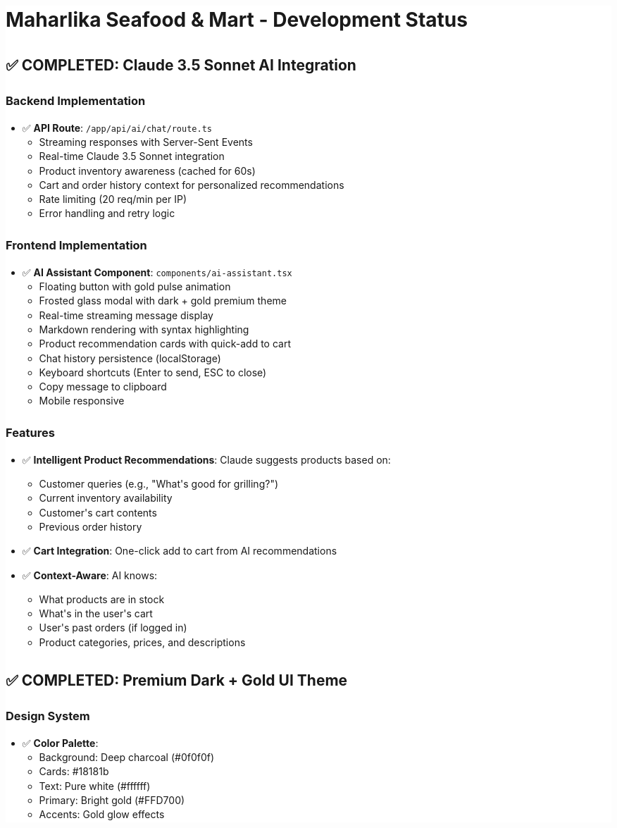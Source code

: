 # Maharlika Seafood & Mart - Development Status

## ✅ COMPLETED: Claude 3.5 Sonnet AI Integration

### Backend Implementation
- ✅ **API Route**: `/app/api/ai/chat/route.ts`
  - Streaming responses with Server-Sent Events
  - Real-time Claude 3.5 Sonnet integration
  - Product inventory awareness (cached for 60s)
  - Cart and order history context for personalized recommendations
  - Rate limiting (20 req/min per IP)
  - Error handling and retry logic

### Frontend Implementation
- ✅ **AI Assistant Component**: `components/ai-assistant.tsx`
  - Floating button with gold pulse animation
  - Frosted glass modal with dark + gold premium theme
  - Real-time streaming message display
  - Markdown rendering with syntax highlighting
  - Product recommendation cards with quick-add to cart
  - Chat history persistence (localStorage)
  - Keyboard shortcuts (Enter to send, ESC to close)
  - Copy message to clipboard
  - Mobile responsive

### Features
- ✅ **Intelligent Product Recommendations**: Claude suggests products based on:
  - Customer queries (e.g., "What's good for grilling?")
  - Current inventory availability
  - Customer's cart contents
  - Previous order history
  
- ✅ **Cart Integration**: One-click add to cart from AI recommendations

- ✅ **Context-Aware**: AI knows:
  - What products are in stock
  - What's in the user's cart
  - User's past orders (if logged in)
  - Product categories, prices, and descriptions

## ✅ COMPLETED: Premium Dark + Gold UI Theme

### Design System
- ✅ **Color Palette**:
  - Background: Deep charcoal (#0f0f0f)
  - Cards: #18181b
  - Text: Pure white (#ffffff)
  - Primary: Bright gold (#FFD700)
  - Accents: Gold glow effects

